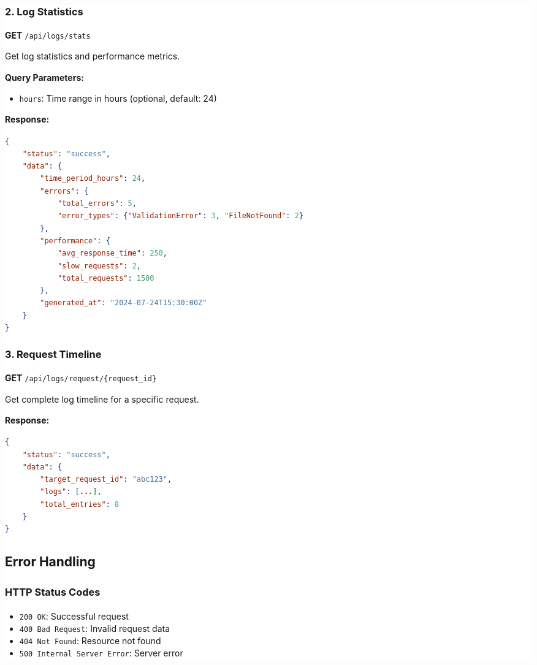 ### 2. Log Statistics

**GET** `/api/logs/stats`

Get log statistics and performance metrics.

**Query Parameters:**
- `hours`: Time range in hours (optional, default: 24)

**Response:**
```json
{
    "status": "success",
    "data": {
        "time_period_hours": 24,
        "errors": {
            "total_errors": 5,
            "error_types": {"ValidationError": 3, "FileNotFound": 2}
        },
        "performance": {
            "avg_response_time": 250,
            "slow_requests": 2,
            "total_requests": 1500
        },
        "generated_at": "2024-07-24T15:30:00Z"
    }
}
```

### 3. Request Timeline

**GET** `/api/logs/request/{request_id}`

Get complete log timeline for a specific request.

**Response:**
```json
{
    "status": "success",
    "data": {
        "target_request_id": "abc123",
        "logs": [...],
        "total_entries": 8
    }
}
```

## Error Handling

### HTTP Status Codes

- `200 OK`: Successful request
- `400 Bad Request`: Invalid request data
- `404 Not Found`: Resource not found
- `500 Internal Server Error`: Server error
